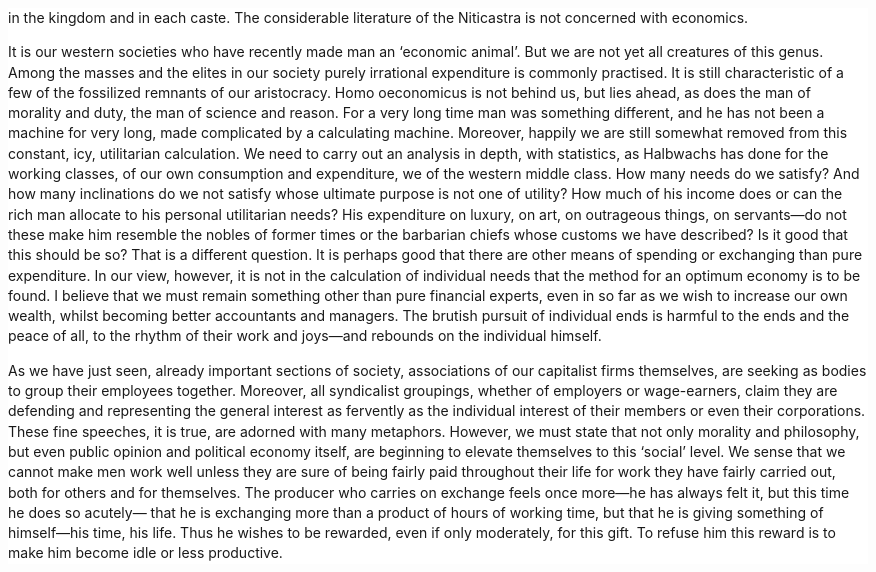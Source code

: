in the kingdom and in each caste. The considerable literature of
the Niticastra is not concerned with economics.    

It is our western societies who have recently made man an
‘economic animal’. But we are not yet all creatures of this genus.
Among the masses and the elites in our society purely irrational
expenditure is commonly practised. It is still characteristic of a
few of the fossilized remnants of our aristocracy. Homo oeconomicus
is not behind us, but lies ahead, as does the man of morality and
duty, the man of science and reason. For a very long time man
was something different, and he has not been a machine for very
long, made complicated by a calculating machine.
Moreover, happily we are still somewhat removed from this
constant, icy, utilitarian calculation. We need to carry out an
analysis in depth, with statistics, as Halbwachs has done for the
working classes, of our own consumption and expenditure, we
of the western middle class. How many needs do we satisfy? And
how many inclinations do we not satisfy whose ultimate purpose
is not one of utility? How much of his income does or can the
rich man allocate to his personal utilitarian needs? His expenditure
on luxury, on art, on outrageous things, on servants—do not
these make him resemble the nobles of former times or the
barbarian chiefs whose customs we have described?
Is it good that this should be so? That is a different question.
It is perhaps good that there are other means of spending or
exchanging than pure expenditure. In our view, however, it is
not in the calculation of individual needs that the method for
an optimum economy is to be found. I believe that we must
remain something other than pure financial experts, even in so
far as we wish to increase our own wealth, whilst becoming
better accountants and managers. The brutish pursuit of
individual ends is harmful to the ends and the peace of all, to
the rhythm of their work and joys—and rebounds on the
individual himself.    

As we have just seen, already important sections of society,
associations of our capitalist firms themselves, are seeking as
bodies to group their employees together. Moreover, all syndicalist groupings,
whether of employers or wage-earners,
claim they are defending and representing the general interest
as fervently as the individual interest of their members or even
their corporations. These fine speeches, it is true, are adorned
with many metaphors. However, we must state that not only
morality and philosophy, but even public opinion and political
economy itself, are beginning to elevate themselves to this
‘social’ level. We sense that we cannot make men work well
unless they are sure of being fairly paid throughout their life
for work they have fairly carried out, both for others and for
themselves. The producer who carries on exchange feels once
more—he has always felt it, but this time he does so acutely—
that he is exchanging more than a product of hours of working
time, but that he is giving something of himself—his time, his
life. Thus he wishes to be rewarded, even if only moderately, for
this gift. To refuse him this reward is to make him become idle
or less productive.   
